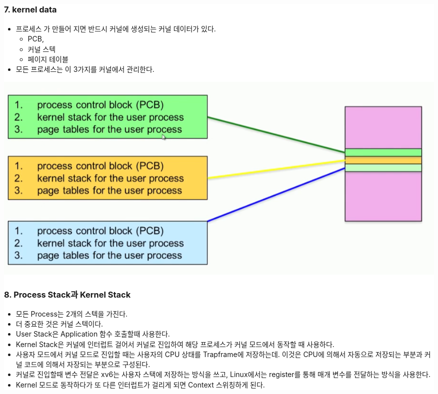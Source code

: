 

### 7. kernel data

* 프로세스 가 만들어 지면 반드시 커널에 생성되는 커널 데이터가 있다. 
  * PCB, 
  * 커널 스텍
  * 페이지  테이블 
* 모든 프로세스는 이 3가지를 커널에서 관리한다. 

![image-20220118223330027](img/image-20220118223330027.png)

### 8. Process Stack과 Kernel Stack

* 모든 Process는 2개의 스텍을 가진다. 
* 더 중요한 것은 커널 스텍이다. 
* User Stack은 Application 함수 호출할때 사용한다.
* Kernel Stack은 커널에 인터럽트 걸어서 커널로 진입하여 해당 프로세스가 커널 모드에서 동작할 때 사용하다. 
* 사용자 모드에서 커널 모드로 진입할 때는 사용자의 CPU 상태를 Trapframe에 저장하는데. 이것은  CPU에 의해서 자동으로 저장되는 부분과 커널 코드에 의해서 자장되는 부분으로 구성된다.
* 커널로 진입할때 변수 전달은 xv6는 사용자  스택에 저장하는 방식을 쓰고, Linux에서는 register를 통해 매개 변수를 전달하는 방식을 사용한다.  
* Kernel 모드로 동작하다가 또 다른 인터럽트가 걸리게 되면 Context 스위칭하게 된다.
